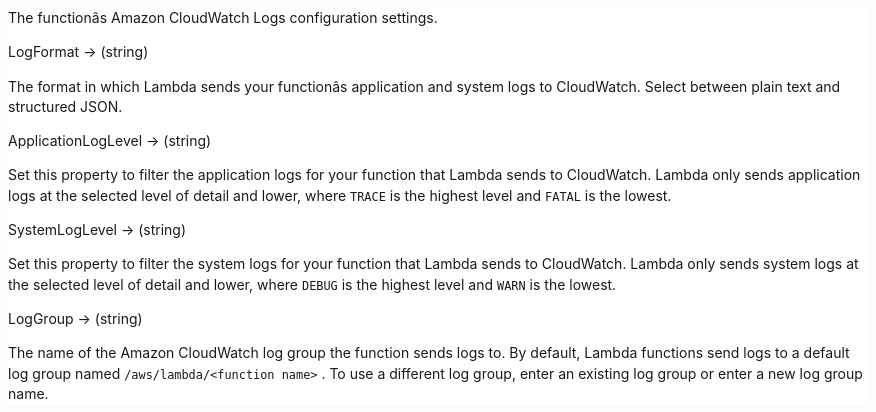 The functionâs Amazon CloudWatch Logs configuration settings.

LogFormat -> (string)

The format in which Lambda sends your functionâs application and system logs to CloudWatch. Select between plain text and structured JSON.

ApplicationLogLevel -> (string)

Set this property to filter the application logs for your function that Lambda sends to CloudWatch. Lambda only sends application logs at the selected level of detail and lower, where `TRACE` is the highest level and `FATAL` is the lowest.

SystemLogLevel -> (string)

Set this property to filter the system logs for your function that Lambda sends to CloudWatch. Lambda only sends system logs at the selected level of detail and lower, where `DEBUG` is the highest level and `WARN` is the lowest.

LogGroup -> (string)

The name of the Amazon CloudWatch log group the function sends logs to. By default, Lambda functions send logs to a default log group named `/aws/lambda/<function name>` . To use a different log group, enter an existing log group or enter a new log group name.